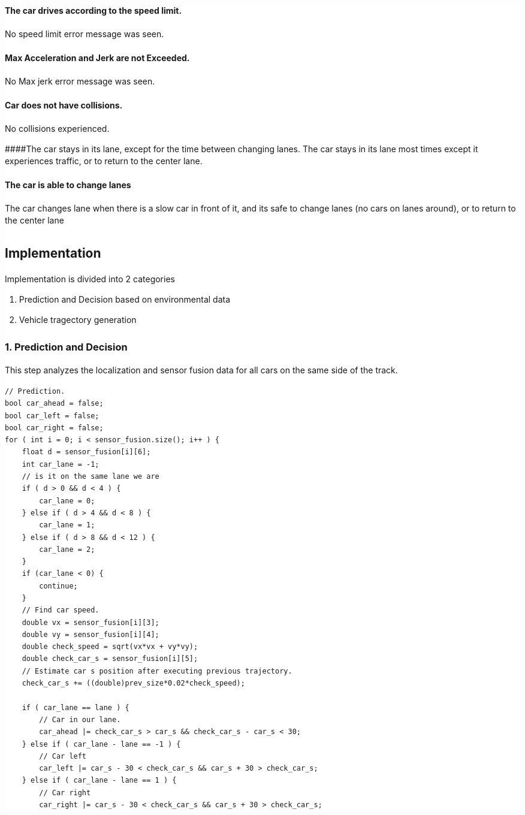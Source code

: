 #### The car drives according to the speed limit.
No speed limit error message was seen.

#### Max Acceleration and Jerk are not Exceeded.
No Max jerk error message was seen.

#### Car does not have collisions.
No collisions experienced.

####The car stays in its lane, except for the time between changing lanes.
The car stays in its lane most times except it experiences traffic, or to return to the center lane.

#### The car is able to change lanes
The car changes lane when there is a slow car in front of it, and its safe to change lanes (no cars on lanes around), or to return to the center lane

## Implementation
Implementation is divided into 2 categories

1.  Prediction and Decision based on environmental data

2.  Vehicle tragectory generation


### 1. Prediction and Decision
This step analyzes the localization and sensor fusion data for all cars on the same side of the track.

```
// Prediction.
bool car_ahead = false;
bool car_left = false;
bool car_right = false;
for ( int i = 0; i < sensor_fusion.size(); i++ ) {
    float d = sensor_fusion[i][6];
    int car_lane = -1;
    // is it on the same lane we are
    if ( d > 0 && d < 4 ) {
        car_lane = 0;
    } else if ( d > 4 && d < 8 ) {
        car_lane = 1;
    } else if ( d > 8 && d < 12 ) {
        car_lane = 2;
    }
    if (car_lane < 0) {
        continue;
    }
    // Find car speed.
    double vx = sensor_fusion[i][3];
    double vy = sensor_fusion[i][4];
    double check_speed = sqrt(vx*vx + vy*vy);
    double check_car_s = sensor_fusion[i][5];
    // Estimate car s position after executing previous trajectory.
    check_car_s += ((double)prev_size*0.02*check_speed);

    if ( car_lane == lane ) {
        // Car in our lane.
        car_ahead |= check_car_s > car_s && check_car_s - car_s < 30;
    } else if ( car_lane - lane == -1 ) {
        // Car left
        car_left |= car_s - 30 < check_car_s && car_s + 30 > check_car_s;
    } else if ( car_lane - lane == 1 ) {
        // Car right
        car_right |= car_s - 30 < check_car_s && car_s + 30 > check_car_s;
```